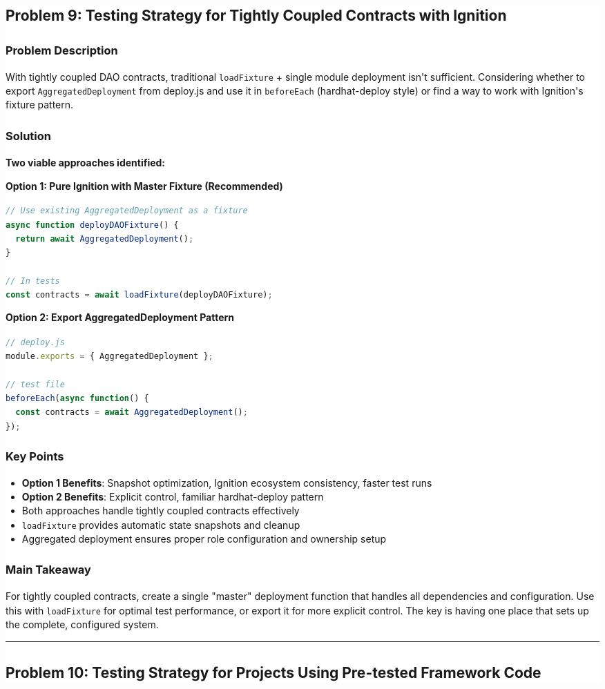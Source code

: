 
## Problem 9: Testing Strategy for Tightly Coupled Contracts with Ignition

### Problem Description
With tightly coupled DAO contracts, traditional `loadFixture` + single module deployment isn't sufficient. Considering whether to export `AggregatedDeployment` from deploy.js and use it in `beforeEach` (hardhat-deploy style) or find a way to work with Ignition's fixture pattern.

### Solution
**Two viable approaches identified:**

**Option 1: Pure Ignition with Master Fixture (Recommended)**
```javascript
// Use existing AggregatedDeployment as a fixture
async function deployDAOFixture() {
  return await AggregatedDeployment();
}

// In tests
const contracts = await loadFixture(deployDAOFixture);
```

**Option 2: Export AggregatedDeployment Pattern**
```javascript
// deploy.js
module.exports = { AggregatedDeployment };

// test file
beforeEach(async function() {
  const contracts = await AggregatedDeployment();
});
```

### Key Points
- **Option 1 Benefits**: Snapshot optimization, Ignition ecosystem consistency, faster test runs
- **Option 2 Benefits**: Explicit control, familiar hardhat-deploy pattern
- Both approaches handle tightly coupled contracts effectively
- `loadFixture` provides automatic state snapshots and cleanup
- Aggregated deployment ensures proper role configuration and ownership setup

### Main Takeaway
For tightly coupled contracts, create a single "master" deployment function that handles all dependencies and configuration. Use this with `loadFixture` for optimal test performance, or export it for more explicit control. The key is having one place that sets up the complete, configured system.

---

## Problem 10: Testing Strategy for Projects Using Pre-tested Framework Code

